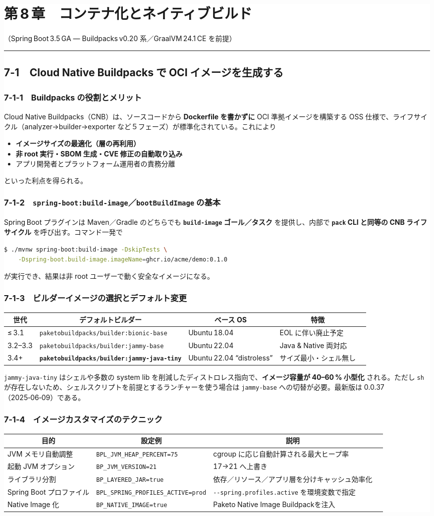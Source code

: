 # 第 8 章　コンテナ化とネイティブビルド

（Spring Boot 3.5 GA ― Buildpacks v0.20 系／GraalVM 24.1 CE を前提）

---

## 7‑1　Cloud Native Buildpacks で OCI イメージを生成する

### 7‑1‑1　Buildpacks の役割とメリット

Cloud Native Buildpacks（CNB）は、ソースコードから **Dockerfile を書かずに** OCI 準拠イメージを構築する OSS 仕様で、ライフサイクル（analyzer→builder→exporter など５フェーズ）が標準化されている。これにより

* **イメージサイズの最適化（層の再利用）**
* **非 root 実行・SBOM 生成・CVE 修正の自動取り込み**
* アプリ開発者とプラットフォーム運用者の責務分離

といった利点を得られる。

### 7‑1‑2　`spring‑boot:build-image`／`bootBuildImage` の基本

Spring Boot プラグインは Maven／Gradle のどちらでも **`build-image` ゴール／タスク** を提供し、内部で **`pack` CLI と同等の CNB ライフサイクル** を呼び出す。コマンド一発で

```bash
$ ./mvnw spring-boot:build-image -DskipTests \
    -Dspring-boot.build-image.imageName=ghcr.io/acme/demo:0.1.0
```

が実行でき、結果は非 root ユーザーで動く安全なイメージになる。

### 7‑1‑3　ビルダーイメージの選択とデフォルト変更

| 世代      | デフォルトビルダー                                      | ベース OS                    | 特徴                |   |
| ------- | ---------------------------------------------- | ------------------------- | ----------------- | - |
| ≤ 3.1   | `paketobuildpacks/builder:bionic-base`         | Ubuntu 18.04              | EOL に伴い廃止予定       |   |
| 3.2–3.3 | `paketobuildpacks/builder:jammy-base`          | Ubuntu 22.04              | Java & Native 両対応 |   |
| 3.4+    | **`paketobuildpacks/builder:jammy-java-tiny`** | Ubuntu 22.04 “distroless” | サイズ最小・シェル無し       |   |

`jammy-java-tiny` はシェルや多数の system lib を削減したディストロレス指向で、**イメージ容量が 40–60 % 小型化** される。ただし `sh` が存在しないため、シェルスクリプトを前提とするランチャーを使う場合は `jammy-base` への切替が必要。最新版は 0.0.37（2025‑06‑09）である。

### 7‑1‑4　イメージカスタマイズのテクニック

| 目的                 | 設定例                               | 説明                                  |   |
| ------------------ | --------------------------------- | ----------------------------------- | - |
| JVM メモリ自動調整        | `BPL_JVM_HEAP_PERCENT=75`         | cgroup に応じ自動計算される最大ヒープ率             |   |
| 起動 JVM オプション       | `BP_JVM_VERSION=21`               | 17→21 へ上書き                          |   |
| ライブラリ分割            | `BP_LAYERED_JAR=true`             | 依存／リソース／アプリ層を分けキャッシュ効率化             |   |
| Spring Boot プロファイル | `BPL_SPRING_PROFILES_ACTIVE=prod` | `--spring.profiles.active` を環境変数で指定 |   |
| Native Image 化     | `BP_NATIVE_IMAGE=true`            | Paketo Native Image Buildpackを注入    |   |
